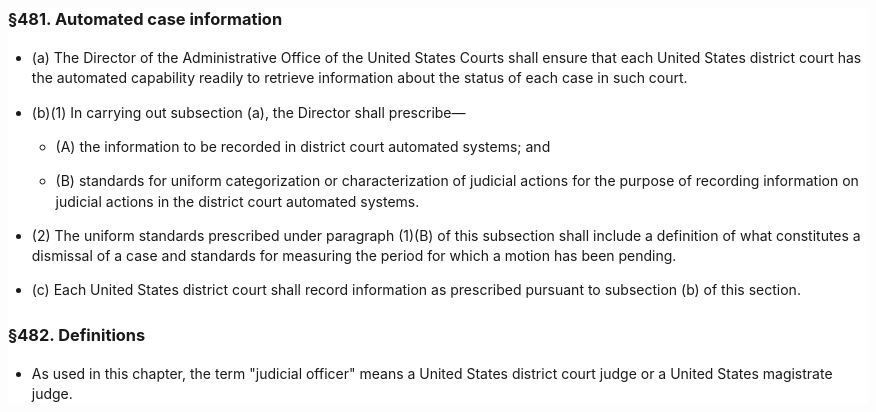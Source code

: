 ### §481. Automated case information
* (a) The Director of the Administrative Office of the United States Courts shall ensure that each United States district court has the automated capability readily to retrieve information about the status of each case in such court.

* (b)(1) In carrying out subsection (a), the Director shall prescribe—

  * (A) the information to be recorded in district court automated systems; and

  * (B) standards for uniform categorization or characterization of judicial actions for the purpose of recording information on judicial actions in the district court automated systems.


* (2) The uniform standards prescribed under paragraph (1)(B) of this subsection shall include a definition of what constitutes a dismissal of a case and standards for measuring the period for which a motion has been pending.

* (c) Each United States district court shall record information as prescribed pursuant to subsection (b) of this section.

### §482. Definitions
* As used in this chapter, the term "judicial officer" means a United States district court judge or a United States magistrate judge.